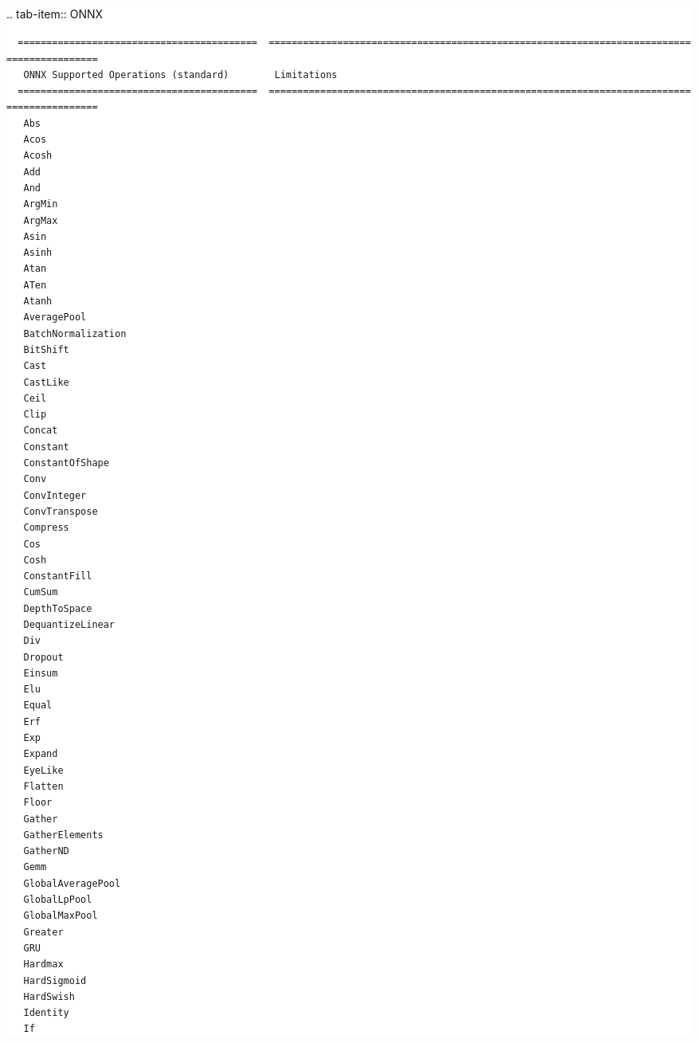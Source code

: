    .. tab-item:: ONNX
            
      ==========================================  ==========================================================================================
       ONNX Supported Operations (standard)        Limitations
      ==========================================  ==========================================================================================
       Abs                                     
       Acos                                     
       Acosh                                    
       Add
       And                                     
       ArgMin                                  
       ArgMax                                 
       Asin                                     
       Asinh                                    
       Atan                                     
       ATen                                     
       Atanh                                    
       AveragePool                              
       BatchNormalization                       
       BitShift                                 
       Cast                                     
       CastLike                                 
       Ceil                                     
       Clip                                     
       Concat                                   
       Constant                                 
       ConstantOfShape                          
       Conv                                     
       ConvInteger                              
       ConvTranspose                            
       Compress                                 
       Cos                                     
       Cosh                                     
       ConstantFill                             
       CumSum                                   
       DepthToSpace                             
       DequantizeLinear                         
       Div                                     
       Dropout                                  
       Einsum                                   
       Elu                                     
       Equal                                    
       Erf                                     
       Exp                                     
       Expand                                   
       EyeLike                                  
       Flatten                                  
       Floor                                    
       Gather                                   
       GatherElements                           
       GatherND                                 
       Gemm                                     
       GlobalAveragePool                        
       GlobalLpPool                             
       GlobalMaxPool                            
       Greater                                  
       GRU                                     
       Hardmax                                  
       HardSigmoid                              
       HardSwish                                
       Identity                                 
       If                                      